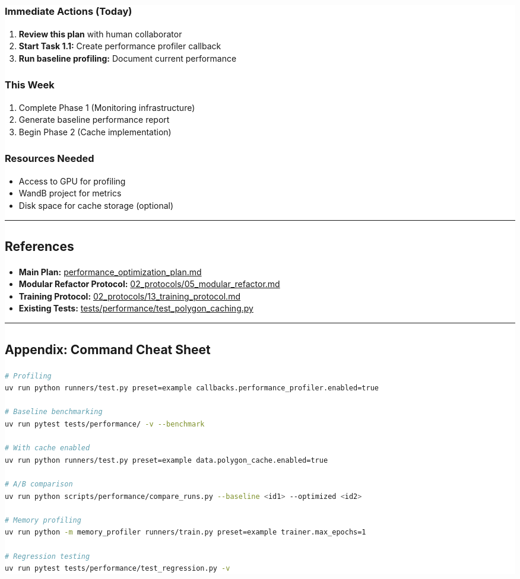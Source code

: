 ### Immediate Actions (Today)
1. **Review this plan** with human collaborator
2. **Start Task 1.1:** Create performance profiler callback
3. **Run baseline profiling:** Document current performance

### This Week
1. Complete Phase 1 (Monitoring infrastructure)
2. Generate baseline performance report
3. Begin Phase 2 (Cache implementation)

### Resources Needed
- Access to GPU for profiling
- WandB project for metrics
- Disk space for cache storage (optional)

---

## References

- **Main Plan:** [performance_optimization_plan.md](./performance_optimization_plan.md)
- **Modular Refactor Protocol:** [02_protocols/05_modular_refactor.md](../02_protocols/05_modular_refactor.md)
- **Training Protocol:** [02_protocols/13_training_protocol.md](../02_protocols/13_training_protocol.md)
- **Existing Tests:** [tests/performance/test_polygon_caching.py](../../tests/performance/test_polygon_caching.py)

---

## Appendix: Command Cheat Sheet

```bash
# Profiling
uv run python runners/test.py preset=example callbacks.performance_profiler.enabled=true

# Baseline benchmarking
uv run pytest tests/performance/ -v --benchmark

# With cache enabled
uv run python runners/test.py preset=example data.polygon_cache.enabled=true

# A/B comparison
uv run python scripts/performance/compare_runs.py --baseline <id1> --optimized <id2>

# Memory profiling
uv run python -m memory_profiler runners/train.py preset=example trainer.max_epochs=1

# Regression testing
uv run pytest tests/performance/test_regression.py -v
```
